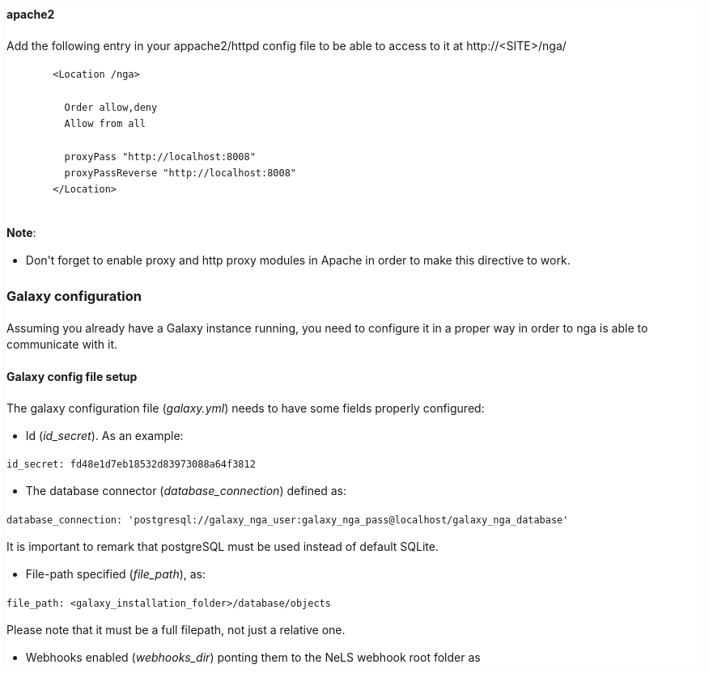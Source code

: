 
#### apache2

Add the following entry in your appache2/httpd config file to be able to access to it at http://\<SITE>/nga/


```
        <Location /nga>

          Order allow,deny
          Allow from all
 
          proxyPass "http://localhost:8008"
          proxyPassReverse "http://localhost:8008"
        </Location>


```

**Note**: 

- Don't forget to enable proxy and http proxy modules in Apache in order to make this directive to work.
 


### Galaxy configuration

Assuming you already have a Galaxy instance running, you need to configure it in a proper way in order to nga is able to communicate with it.

#### Galaxy config file setup


The galaxy configuration file (_galaxy.yml_) needs to have some fields properly configured:


- Id (*id_secret*). As an example:

```
id_secret: fd48e1d7eb18532d83973088a64f3812
```


- The database connector (*database_connection*) defined as:

```
database_connection: 'postgresql://galaxy_nga_user:galaxy_nga_pass@localhost/galaxy_nga_database'
```

It is important to remark that postgreSQL must be used instead of default SQLite. 


- File-path specified (*file_path*), as:

```
file_path: <galaxy_installation_folder>/database/objects
```
Please note that it must be a full filepath, not just a relative one.

- Webhooks enabled (*webhooks_dir*) ponting them to the NeLS webhook root folder as
